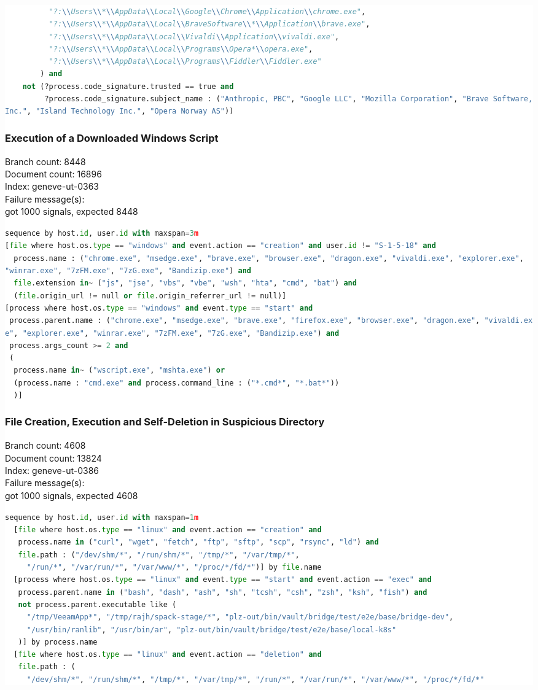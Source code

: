 ```python
          "?:\\Users\\*\\AppData\\Local\\Google\\Chrome\\Application\\chrome.exe",
          "?:\\Users\\*\\AppData\\Local\\BraveSoftware\\*\\Application\\brave.exe",
          "?:\\Users\\*\\AppData\\Local\\Vivaldi\\Application\\vivaldi.exe",
          "?:\\Users\\*\\AppData\\Local\\Programs\\Opera*\\opera.exe",
          "?:\\Users\\*\\AppData\\Local\\Programs\\Fiddler\\Fiddler.exe"
        ) and
    not (?process.code_signature.trusted == true and
         ?process.code_signature.subject_name : ("Anthropic, PBC", "Google LLC", "Mozilla Corporation", "Brave Software, Inc.", "Island Technology Inc.", "Opera Norway AS"))
```



### Execution of a Downloaded Windows Script

Branch count: 8448  
Document count: 16896  
Index: geneve-ut-0363  
Failure message(s):  
  got 1000 signals, expected 8448  

```python
sequence by host.id, user.id with maxspan=3m
[file where host.os.type == "windows" and event.action == "creation" and user.id != "S-1-5-18" and
  process.name : ("chrome.exe", "msedge.exe", "brave.exe", "browser.exe", "dragon.exe", "vivaldi.exe", "explorer.exe", "winrar.exe", "7zFM.exe", "7zG.exe", "Bandizip.exe") and
  file.extension in~ ("js", "jse", "vbs", "vbe", "wsh", "hta", "cmd", "bat") and
  (file.origin_url != null or file.origin_referrer_url != null)]
[process where host.os.type == "windows" and event.type == "start" and
 process.parent.name : ("chrome.exe", "msedge.exe", "brave.exe", "firefox.exe", "browser.exe", "dragon.exe", "vivaldi.exe", "explorer.exe", "winrar.exe", "7zFM.exe", "7zG.exe", "Bandizip.exe") and 
 process.args_count >= 2 and
 (
  process.name in~ ("wscript.exe", "mshta.exe") or
  (process.name : "cmd.exe" and process.command_line : ("*.cmd*", "*.bat*"))
  )]
```



### File Creation, Execution and Self-Deletion in Suspicious Directory

Branch count: 4608  
Document count: 13824  
Index: geneve-ut-0386  
Failure message(s):  
  got 1000 signals, expected 4608  

```python
sequence by host.id, user.id with maxspan=1m
  [file where host.os.type == "linux" and event.action == "creation" and
   process.name in ("curl", "wget", "fetch", "ftp", "sftp", "scp", "rsync", "ld") and
   file.path : ("/dev/shm/*", "/run/shm/*", "/tmp/*", "/var/tmp/*",
     "/run/*", "/var/run/*", "/var/www/*", "/proc/*/fd/*")] by file.name
  [process where host.os.type == "linux" and event.type == "start" and event.action == "exec" and
   process.parent.name in ("bash", "dash", "ash", "sh", "tcsh", "csh", "zsh", "ksh", "fish") and
   not process.parent.executable like (
     "/tmp/VeeamApp*", "/tmp/rajh/spack-stage/*", "plz-out/bin/vault/bridge/test/e2e/base/bridge-dev",
     "/usr/bin/ranlib", "/usr/bin/ar", "plz-out/bin/vault/bridge/test/e2e/base/local-k8s"
   )] by process.name
  [file where host.os.type == "linux" and event.action == "deletion" and
   file.path : (
     "/dev/shm/*", "/run/shm/*", "/tmp/*", "/var/tmp/*", "/run/*", "/var/run/*", "/var/www/*", "/proc/*/fd/*"
```
